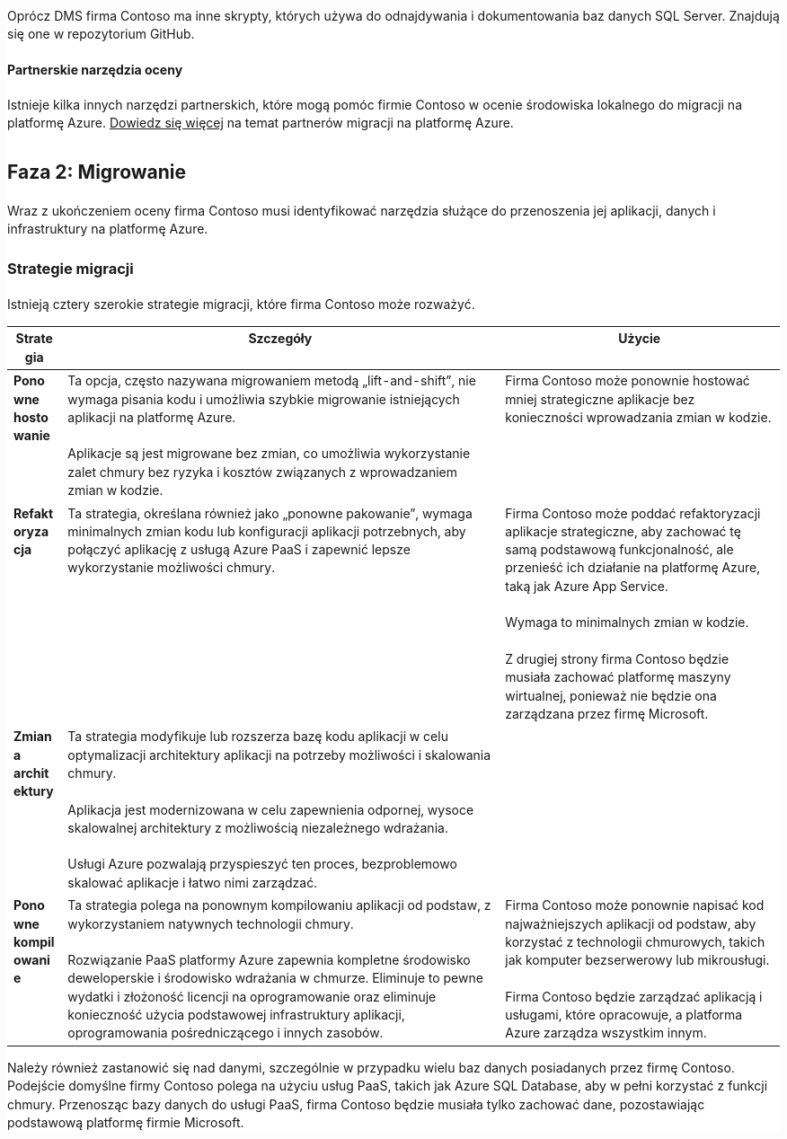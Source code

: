 Oprócz DMS firma Contoso ma inne skrypty, których używa do odnajdywania i dokumentowania baz danych SQL Server. Znajdują się one w repozytorium GitHub.

#### <a name="partner-assessment-tools"></a>Partnerskie narzędzia oceny

Istnieje kilka innych narzędzi partnerskich, które mogą pomóc firmie Contoso w ocenie środowiska lokalnego do migracji na platformę Azure. [Dowiedz się więcej](https://azure.microsoft.com/migration/partners) na temat partnerów migracji na platformę Azure.

## <a name="phase-2-migrate"></a>Faza 2: Migrowanie

Wraz z ukończeniem oceny firma Contoso musi identyfikować narzędzia służące do przenoszenia jej aplikacji, danych i infrastruktury na platformę Azure.

### <a name="migration-strategies"></a>Strategie migracji

Istnieją cztery szerokie strategie migracji, które firma Contoso może rozważyć.



**Strategia** | **Szczegóły** | **Użycie**
--- | --- | ---
**Ponowne hostowanie** | Ta opcja, często nazywana migrowaniem metodą „lift-and-shift”, nie wymaga pisania kodu i umożliwia szybkie migrowanie istniejących aplikacji na platformę Azure.<br/><br/> Aplikacje są jest migrowane bez zmian, co umożliwia wykorzystanie zalet chmury bez ryzyka i kosztów związanych z wprowadzaniem zmian w kodzie. | Firma Contoso może ponownie hostować mniej strategiczne aplikacje bez konieczności wprowadzania zmian w kodzie.
**Refaktoryzacja** | Ta strategia, określana również jako „ponowne pakowanie”, wymaga minimalnych zmian kodu lub konfiguracji aplikacji potrzebnych, aby połączyć aplikację z usługą Azure PaaS i zapewnić lepsze wykorzystanie możliwości chmury. | Firma Contoso może poddać refaktoryzacji aplikacje strategiczne, aby zachować tę samą podstawową funkcjonalność, ale przenieść ich działanie na platformę Azure, taką jak Azure App Service.<br/><br/> Wymaga to minimalnych zmian w kodzie.<br/><br/> Z drugiej strony firma Contoso będzie musiała zachować platformę maszyny wirtualnej, ponieważ nie będzie ona zarządzana przez firmę Microsoft.
**Zmiana architektury** | Ta strategia modyfikuje lub rozszerza bazę kodu aplikacji w celu optymalizacji architektury aplikacji na potrzeby możliwości i skalowania chmury.<br/><br/> Aplikacja jest modernizowana w celu zapewnienia odpornej, wysoce skalowalnej architektury z możliwością niezależnego wdrażania.<br/><br/> Usługi Azure pozwalają przyspieszyć ten proces, bezproblemowo skalować aplikacje i łatwo nimi zarządzać.
**Ponowne kompilowanie** | Ta strategia polega na ponownym kompilowaniu aplikacji od podstaw, z wykorzystaniem natywnych technologii chmury.<br/><br/> Rozwiązanie PaaS platformy Azure zapewnia kompletne środowisko deweloperskie i środowisko wdrażania w chmurze. Eliminuje to pewne wydatki i złożoność licencji na oprogramowanie oraz eliminuje konieczność użycia podstawowej infrastruktury aplikacji, oprogramowania pośredniczącego i innych zasobów. | Firma Contoso może ponownie napisać kod najważniejszych aplikacji od podstaw, aby korzystać z technologii chmurowych, takich jak komputer bezserwerowy lub mikrousługi.<br/><br/> Firma Contoso będzie zarządzać aplikacją i usługami, które opracowuje, a platforma Azure zarządza wszystkim innym.



Należy również zastanowić się nad danymi, szczególnie w przypadku wielu baz danych posiadanych przez firmę Contoso. Podejście domyślne firmy Contoso polega na użyciu usług PaaS, takich jak Azure SQL Database, aby w pełni korzystać z funkcji chmury. Przenosząc bazy danych do usługi PaaS, firma Contoso będzie musiała tylko zachować dane, pozostawiając podstawową platformę firmie Microsoft.
